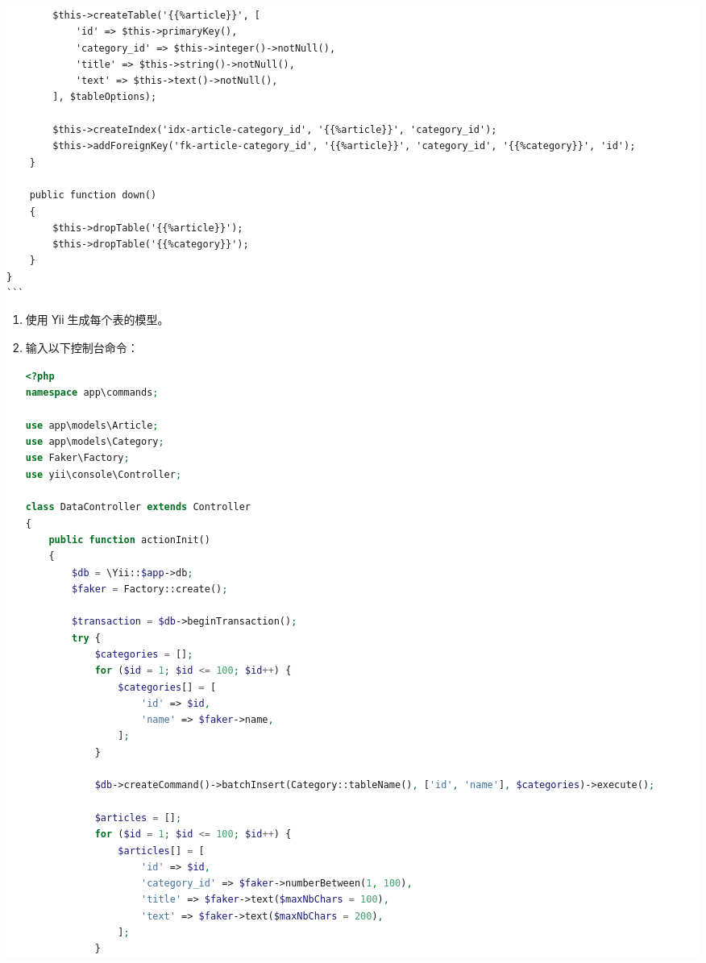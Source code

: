             $this->createTable('{{%article}}', [
                'id' => $this->primaryKey(),
                'category_id' => $this->integer()->notNull(),
                'title' => $this->string()->notNull(),
                'text' => $this->text()->notNull(),
            ], $tableOptions);

            $this->createIndex('idx-article-category_id', '{{%article}}', 'category_id');
            $this->addForeignKey('fk-article-category_id', '{{%article}}', 'category_id', '{{%category}}', 'id');
        }

        public function down()
        {
            $this->dropTable('{{%article}}');
            $this->dropTable('{{%category}}');
        }
    }
    ```

1.  使用 Yii 生成每个表的模型。

1.  输入以下控制台命令：

    ```php
    <?php
    namespace app\commands;

    use app\models\Article;
    use app\models\Category;
    use Faker\Factory;
    use yii\console\Controller;

    class DataController extends Controller
    {
        public function actionInit()
        {
            $db = \Yii::$app->db;
            $faker = Factory::create();

            $transaction = $db->beginTransaction();
            try {
                $categories = [];
                for ($id = 1; $id <= 100; $id++) {
                    $categories[] = [
                        'id' => $id,
                        'name' => $faker->name,
                    ];
                }

                $db->createCommand()->batchInsert(Category::tableName(), ['id', 'name'], $categories)->execute();

                $articles = [];
                for ($id = 1; $id <= 100; $id++) {
                    $articles[] = [
                        'id' => $id,
                        'category_id' => $faker->numberBetween(1, 100),
                        'title' => $faker->text($maxNbChars = 100),
                        'text' => $faker->text($maxNbChars = 200),
                    ];
                }
